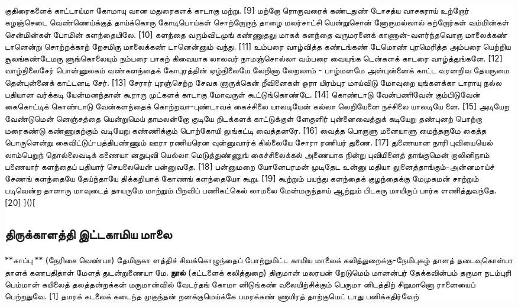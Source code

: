 குதிரைகளைக் காட்டாய்மா கோமாயு வான
மதுரைகளக் காடாகு மற்று. [9]
மற்றோ ரொருவரைக் கண்டதுண் டோசத்ய வாசகராய்
உற்றோர் கழஞ்செடை வெண்ணெய்க்குத் தாய்க்கொரு கோடிபொய்கள்
சொற்றோருந் தாழை மலர்சாட்சி யென்றுசொன் னோருமல்லால்
கற்றோர்கள் வம்மின்கள் சென்மின்கள் போமின் களந்தையிலே. [10]
களந்தை வரும்விடமுங் கண்ணுதலு மாகக்
களந்தை வருமரனைக் காணான்-வளர்ந்தவொரு
மாலைக்கண் டானென்று சொற்றக்காற் றேசமிரு
மாலைக்கண் டானென்னும் வந்து. [11]
உம்பரை வாழ்வித்த கண்டங்கண் டேமொண் புரமெரித்த
அம்பரை யெற்றிய சூலங்கண்டேமரு ளுங்கொலையும்
நம்பரை பாகற் கிவையாக லாலவர் நாமஞ்சொல்லா
வம்பரை வையுங்க டென்களக் காடரை வாழ்த்துங்களே. [12]
வாழ்நிலைசேர் பொன்னுலகம் வண்களந்தைக் கோபுரத்தின்
ஏழ்நிலைமே லேறினா லேறலாம் - பாழ்மனமே
அன்புன்னைக் காட்ட வரனறிவ தேயருமை
தென்புன்னைக் காட்டனடி சேர். [13]
சேரார் புரஞ்செற்ற சேவக னாருக்கென் றீவினைகள்
ஓரா யிரம்புர மாய்விடு மோவுறை யுங்களக்கா
டாராயு நல்ல பதியான வர்க்கடி யேன்மனந்தான்
கூராரு முட்களக் காடாகு மோவருள் கூட்டுங்கொண்டே. [14]
கொண்டாடு வேன்பணிவேன் கும்பிடுவேன் கைகொட்டிக்
கொண்டாடு வேன்களந்தைக் கொற்றவா-புண்டாவக்
கைச்சிலை யாலடியேன் கல்லா லெறியேனை
நச்சிலை யாலடியே னை. [15]
அடியேற வேண்டுமென் னெஞ்சத்தை யென்றுமெய் தாமலன்றோ
குடியே றிடக்களக் காட்டுக்குள் ளேகுளிர் புன்னைவைத்துக்
கடியேறு தண்புனற் பொற்றா மரைகண்டு கண்ணுதற்கும்
வடியேறு கண்ணிக்கும் பொற்கோயி லுங்கட்டி வைத்தனரே. [16]
வைத்த பொருளு மனையாளு மைந்தருமே
கைத்த பொருளென்று கைவிட்டுப்-பத்திபண்ணும்
ஊரா ரணியரென வுன்னுவார்க் கில்லையே
சோரா ரணியர் துணை. [17]
துணையான நாரி புவியையெல் லாம்பெறுந் தொல்லைவடிக்
கணையா னதுபுவி யெல்லா மெடுத்துண்ணுங் கைச்சிலைக்கல்
அணையாக நின்று புவியினைத் தாங்குமென் றாலினிநாம்
பணையார் களந்தைப் பதியார் செயலையென் பன்னுவதே. [18]
பன்னுமறை யோனேபரமன் முடிதேட
உன்னு மதியா லுனைத்தாங்கும்-அன்னமாய்ச்
சேணங் களந்தையே தேய்ந்தாயே திக்கறியாக்
கோணங் களந்தையோ கூறு. [19]
கூற்றும் பயந்து களந்தைக் குழந்தைக்கு மேமுகமன்
சாற்றும் படிவென்ற தாளாரு மாவுடைத் தாயருமே
மாற்றும் பிறவிப் பணிகட்கெல் லாமலை மேன்மருந்தாய்
ஆற்றும் பிடகரு மாயிருப் பார்க ளணித்துவந்தே. [20]
]()[
## திருக்காளத்தி இட்டகாமிய மாலை

**காப்பு
** (நேரிசை வெண்பா)
தேமிகுகா ளத்திச் சிவக்கொழுந்தைப் போற்றுமிட்ட
காமிய மாலைக் கலித்துறைக்கு-நேமிபுகழ்
தாளத் தடைவுகொள்பா தாளக் கணபதிதாள்
மேளத் துடன்றுணையா மே.
**நூல்**
(கட்டளைக் கலித்துறை)
திருமான் மலரயன் றேடுமெம் மானன்பர் தேக்கவின்பம்
தருமா நடம்புரி பெம்மான் கயிலைத் தலத்தன்றக்கன்
மருமான்வில் வேடர்தங் கோமா னிடுங்கண் வலையிற்சிக்கும்
பெருமா னிடத்திற் சிறுமானொ ரானையைப் பெற்றதுவே. [1]
தமரக் கடலைக் கடைந்த முகுந்தன் றனக்குமெய்க்கே
பமரக்கண் ணாயிரத் தாற்குமெட் டாது பனிக்கதிர்வேற்